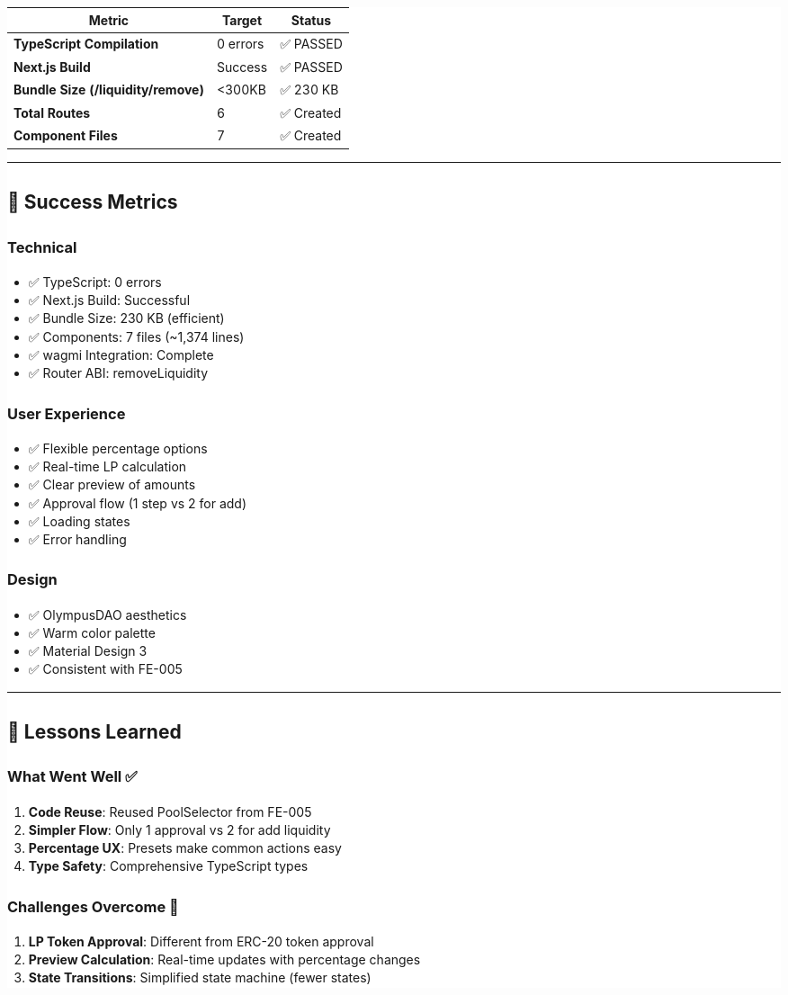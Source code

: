| Metric | Target | Status |
|--------|--------|--------|
| **TypeScript Compilation** | 0 errors | ✅ PASSED |
| **Next.js Build** | Success | ✅ PASSED |
| **Bundle Size (/liquidity/remove)** | <300KB | ✅ 230 KB |
| **Total Routes** | 6 | ✅ Created |
| **Component Files** | 7 | ✅ Created |

---

## 🎉 Success Metrics

### Technical
- ✅ TypeScript: 0 errors
- ✅ Next.js Build: Successful
- ✅ Bundle Size: 230 KB (efficient)
- ✅ Components: 7 files (~1,374 lines)
- ✅ wagmi Integration: Complete
- ✅ Router ABI: removeLiquidity

### User Experience
- ✅ Flexible percentage options
- ✅ Real-time LP calculation
- ✅ Clear preview of amounts
- ✅ Approval flow (1 step vs 2 for add)
- ✅ Loading states
- ✅ Error handling

### Design
- ✅ OlympusDAO aesthetics
- ✅ Warm color palette
- ✅ Material Design 3
- ✅ Consistent with FE-005

---

## 📝 Lessons Learned

### What Went Well ✅
1. **Code Reuse**: Reused PoolSelector from FE-005
2. **Simpler Flow**: Only 1 approval vs 2 for add liquidity
3. **Percentage UX**: Presets make common actions easy
4. **Type Safety**: Comprehensive TypeScript types

### Challenges Overcome 💪
1. **LP Token Approval**: Different from ERC-20 token approval
2. **Preview Calculation**: Real-time updates with percentage changes
3. **State Transitions**: Simplified state machine (fewer states)
